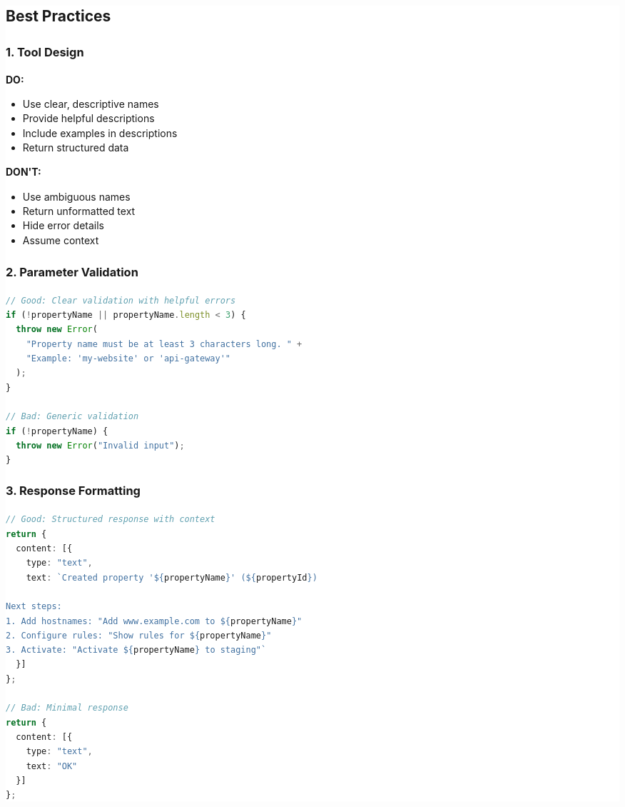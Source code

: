 ## Best Practices

### 1. Tool Design

**DO:**
- Use clear, descriptive names
- Provide helpful descriptions
- Include examples in descriptions
- Return structured data

**DON'T:**
- Use ambiguous names
- Return unformatted text
- Hide error details
- Assume context

### 2. Parameter Validation

```typescript
// Good: Clear validation with helpful errors
if (!propertyName || propertyName.length < 3) {
  throw new Error(
    "Property name must be at least 3 characters long. " +
    "Example: 'my-website' or 'api-gateway'"
  );
}

// Bad: Generic validation
if (!propertyName) {
  throw new Error("Invalid input");
}
```

### 3. Response Formatting

```typescript
// Good: Structured response with context
return {
  content: [{
    type: "text",
    text: `Created property '${propertyName}' (${propertyId})
    
Next steps:
1. Add hostnames: "Add www.example.com to ${propertyName}"
2. Configure rules: "Show rules for ${propertyName}"
3. Activate: "Activate ${propertyName} to staging"`
  }]
};

// Bad: Minimal response
return {
  content: [{
    type: "text",
    text: "OK"
  }]
};
```
